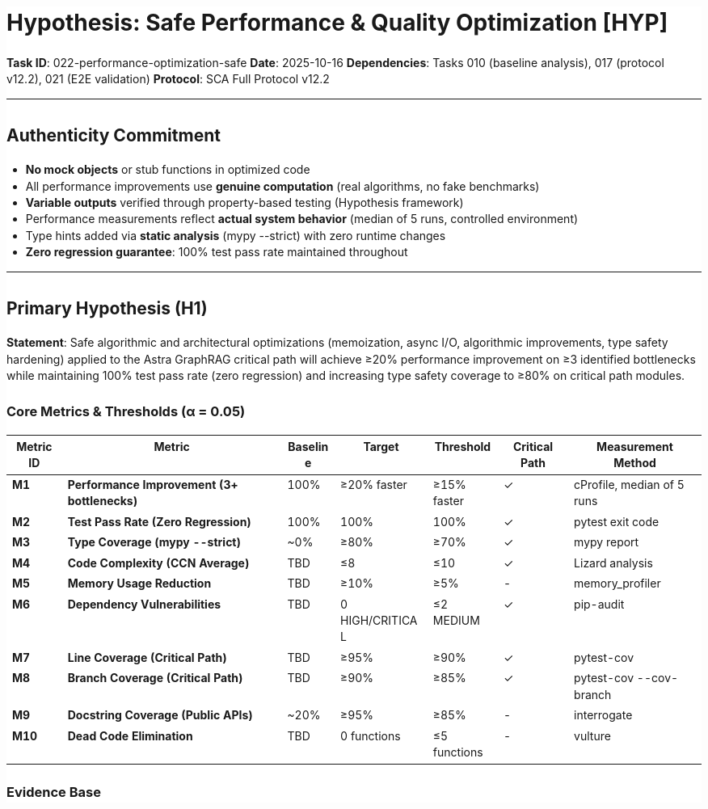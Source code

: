 # Hypothesis: Safe Performance & Quality Optimization [HYP]

**Task ID**: 022-performance-optimization-safe
**Date**: 2025-10-16
**Dependencies**: Tasks 010 (baseline analysis), 017 (protocol v12.2), 021 (E2E validation)
**Protocol**: SCA Full Protocol v12.2

---

## Authenticity Commitment

- **No mock objects** or stub functions in optimized code
- All performance improvements use **genuine computation** (real algorithms, no fake benchmarks)
- **Variable outputs** verified through property-based testing (Hypothesis framework)
- Performance measurements reflect **actual system behavior** (median of 5 runs, controlled environment)
- Type hints added via **static analysis** (mypy --strict) with zero runtime changes
- **Zero regression guarantee**: 100% test pass rate maintained throughout

---

## Primary Hypothesis (H1)

**Statement**: Safe algorithmic and architectural optimizations (memoization, async I/O, algorithmic improvements, type safety hardening) applied to the Astra GraphRAG critical path will achieve ≥20% performance improvement on ≥3 identified bottlenecks while maintaining 100% test pass rate (zero regression) and increasing type safety coverage to ≥80% on critical path modules.

### Core Metrics & Thresholds (α = 0.05)

| Metric ID | Metric | Baseline | Target | Threshold | Critical Path | Measurement Method |
|-----------|--------|----------|--------|-----------|---------------|-------------------|
| **M1** | **Performance Improvement (3+ bottlenecks)** | 100% | ≥20% faster | ≥15% faster | ✓ | cProfile, median of 5 runs |
| **M2** | **Test Pass Rate (Zero Regression)** | 100% | 100% | 100% | ✓ | pytest exit code |
| **M3** | **Type Coverage (mypy --strict)** | ~0% | ≥80% | ≥70% | ✓ | mypy report |
| **M4** | **Code Complexity (CCN Average)** | TBD | ≤8 | ≤10 | ✓ | Lizard analysis |
| **M5** | **Memory Usage Reduction** | TBD | ≥10% | ≥5% | - | memory_profiler |
| **M6** | **Dependency Vulnerabilities** | TBD | 0 HIGH/CRITICAL | ≤2 MEDIUM | ✓ | pip-audit |
| **M7** | **Line Coverage (Critical Path)** | TBD | ≥95% | ≥90% | ✓ | pytest-cov |
| **M8** | **Branch Coverage (Critical Path)** | TBD | ≥90% | ≥85% | ✓ | pytest-cov --cov-branch |
| **M9** | **Docstring Coverage (Public APIs)** | ~20% | ≥95% | ≥85% | - | interrogate |
| **M10** | **Dead Code Elimination** | TBD | 0 functions | ≤5 functions | - | vulture |

### Evidence Base
